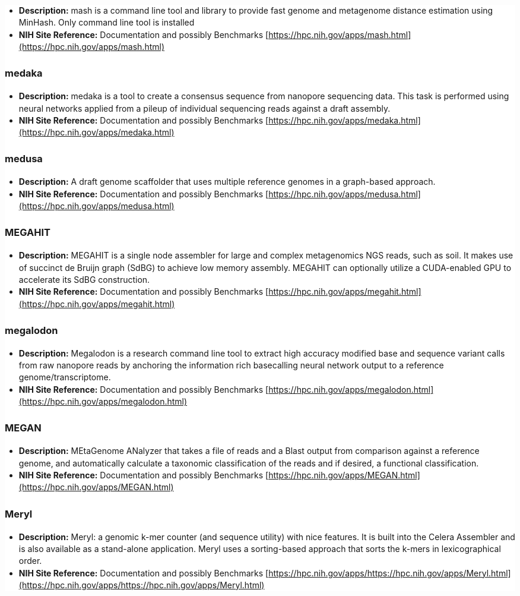 - **Description:** mash is a command line tool and library to provide fast genome and metagenome distance estimation using MinHash. Only command line tool is installed
- **NIH Site Reference:** Documentation and possibly Benchmarks [https://hpc.nih.gov/apps/mash.html](https://hpc.nih.gov/apps/mash.html)

### medaka

- **Description:** medaka is a tool to create a consensus sequence from nanopore sequencing data. This task is performed using neural networks applied from a pileup of individual sequencing reads against a draft assembly.
- **NIH Site Reference:** Documentation and possibly Benchmarks [https://hpc.nih.gov/apps/medaka.html](https://hpc.nih.gov/apps/medaka.html)

### medusa

- **Description:** A draft genome scaffolder that uses multiple reference genomes in a graph-based approach.
- **NIH Site Reference:** Documentation and possibly Benchmarks [https://hpc.nih.gov/apps/medusa.html](https://hpc.nih.gov/apps/medusa.html)

### MEGAHIT

- **Description:** MEGAHIT is a single node assembler for large and complex metagenomics NGS reads, such as soil. It makes use of succinct de Bruijn graph (SdBG) to achieve low memory assembly. MEGAHIT can optionally utilize a CUDA-enabled GPU to accelerate its SdBG construction.
- **NIH Site Reference:** Documentation and possibly Benchmarks [https://hpc.nih.gov/apps/megahit.html](https://hpc.nih.gov/apps/megahit.html)

### megalodon

- **Description:** Megalodon is a research command line tool to extract high accuracy modified base and sequence variant calls from raw nanopore reads by anchoring the information rich basecalling neural network output to a reference genome/transcriptome.
- **NIH Site Reference:** Documentation and possibly Benchmarks [https://hpc.nih.gov/apps/megalodon.html](https://hpc.nih.gov/apps/megalodon.html)

### MEGAN

- **Description:** MEtaGenome ANalyzer that takes a file of reads and a Blast output from comparison against a reference genome, and automatically calculate a taxonomic classification of the reads and if desired, a functional classification.
- **NIH Site Reference:** Documentation and possibly Benchmarks [https://hpc.nih.gov/apps/MEGAN.html](https://hpc.nih.gov/apps/MEGAN.html)

### Meryl

- **Description:** Meryl: a genomic k-mer counter (and sequence utility) with nice features. It is built into the Celera Assembler
  and is also available as a stand-alone application.
  Meryl uses a sorting-based approach that sorts the k-mers in lexicographical order.
- **NIH Site Reference:** Documentation and possibly Benchmarks [https://hpc.nih.gov/apps/https://hpc.nih.gov/apps/Meryl.html](https://hpc.nih.gov/apps/https://hpc.nih.gov/apps/Meryl.html)
